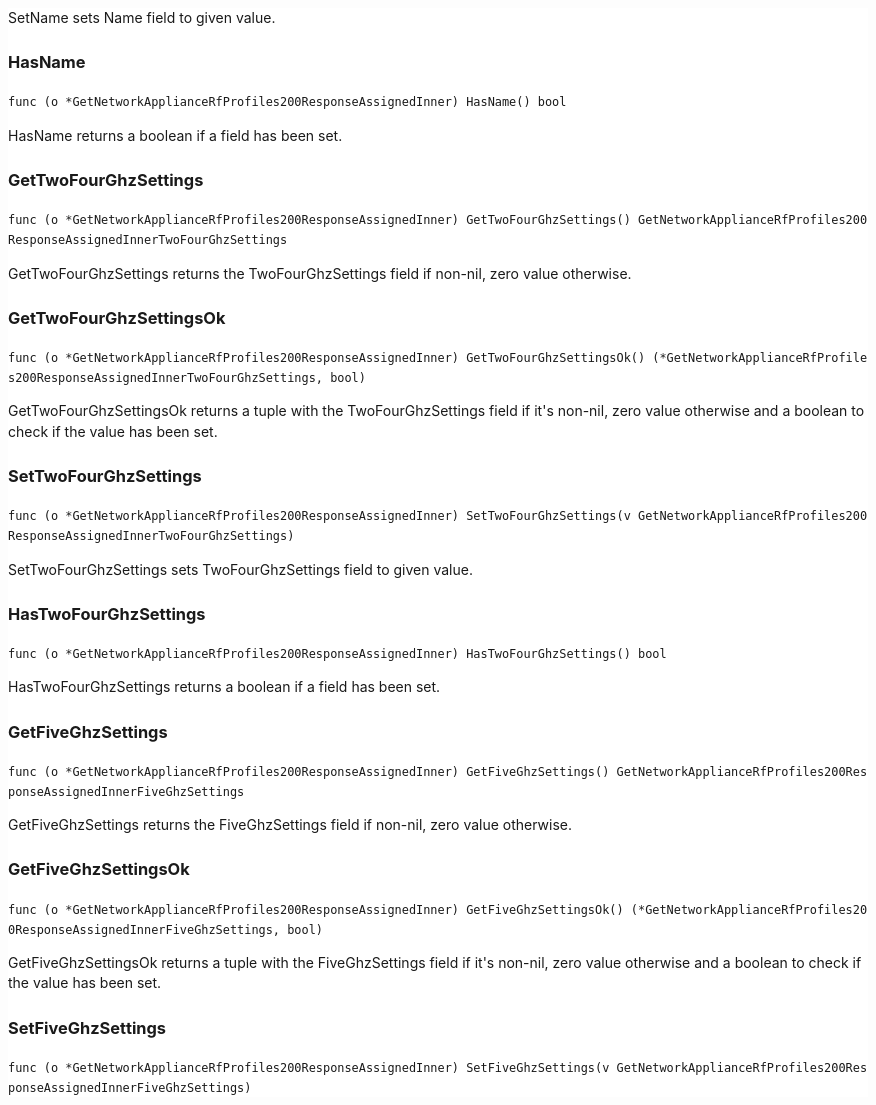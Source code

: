 SetName sets Name field to given value.

### HasName

`func (o *GetNetworkApplianceRfProfiles200ResponseAssignedInner) HasName() bool`

HasName returns a boolean if a field has been set.

### GetTwoFourGhzSettings

`func (o *GetNetworkApplianceRfProfiles200ResponseAssignedInner) GetTwoFourGhzSettings() GetNetworkApplianceRfProfiles200ResponseAssignedInnerTwoFourGhzSettings`

GetTwoFourGhzSettings returns the TwoFourGhzSettings field if non-nil, zero value otherwise.

### GetTwoFourGhzSettingsOk

`func (o *GetNetworkApplianceRfProfiles200ResponseAssignedInner) GetTwoFourGhzSettingsOk() (*GetNetworkApplianceRfProfiles200ResponseAssignedInnerTwoFourGhzSettings, bool)`

GetTwoFourGhzSettingsOk returns a tuple with the TwoFourGhzSettings field if it's non-nil, zero value otherwise
and a boolean to check if the value has been set.

### SetTwoFourGhzSettings

`func (o *GetNetworkApplianceRfProfiles200ResponseAssignedInner) SetTwoFourGhzSettings(v GetNetworkApplianceRfProfiles200ResponseAssignedInnerTwoFourGhzSettings)`

SetTwoFourGhzSettings sets TwoFourGhzSettings field to given value.

### HasTwoFourGhzSettings

`func (o *GetNetworkApplianceRfProfiles200ResponseAssignedInner) HasTwoFourGhzSettings() bool`

HasTwoFourGhzSettings returns a boolean if a field has been set.

### GetFiveGhzSettings

`func (o *GetNetworkApplianceRfProfiles200ResponseAssignedInner) GetFiveGhzSettings() GetNetworkApplianceRfProfiles200ResponseAssignedInnerFiveGhzSettings`

GetFiveGhzSettings returns the FiveGhzSettings field if non-nil, zero value otherwise.

### GetFiveGhzSettingsOk

`func (o *GetNetworkApplianceRfProfiles200ResponseAssignedInner) GetFiveGhzSettingsOk() (*GetNetworkApplianceRfProfiles200ResponseAssignedInnerFiveGhzSettings, bool)`

GetFiveGhzSettingsOk returns a tuple with the FiveGhzSettings field if it's non-nil, zero value otherwise
and a boolean to check if the value has been set.

### SetFiveGhzSettings

`func (o *GetNetworkApplianceRfProfiles200ResponseAssignedInner) SetFiveGhzSettings(v GetNetworkApplianceRfProfiles200ResponseAssignedInnerFiveGhzSettings)`
